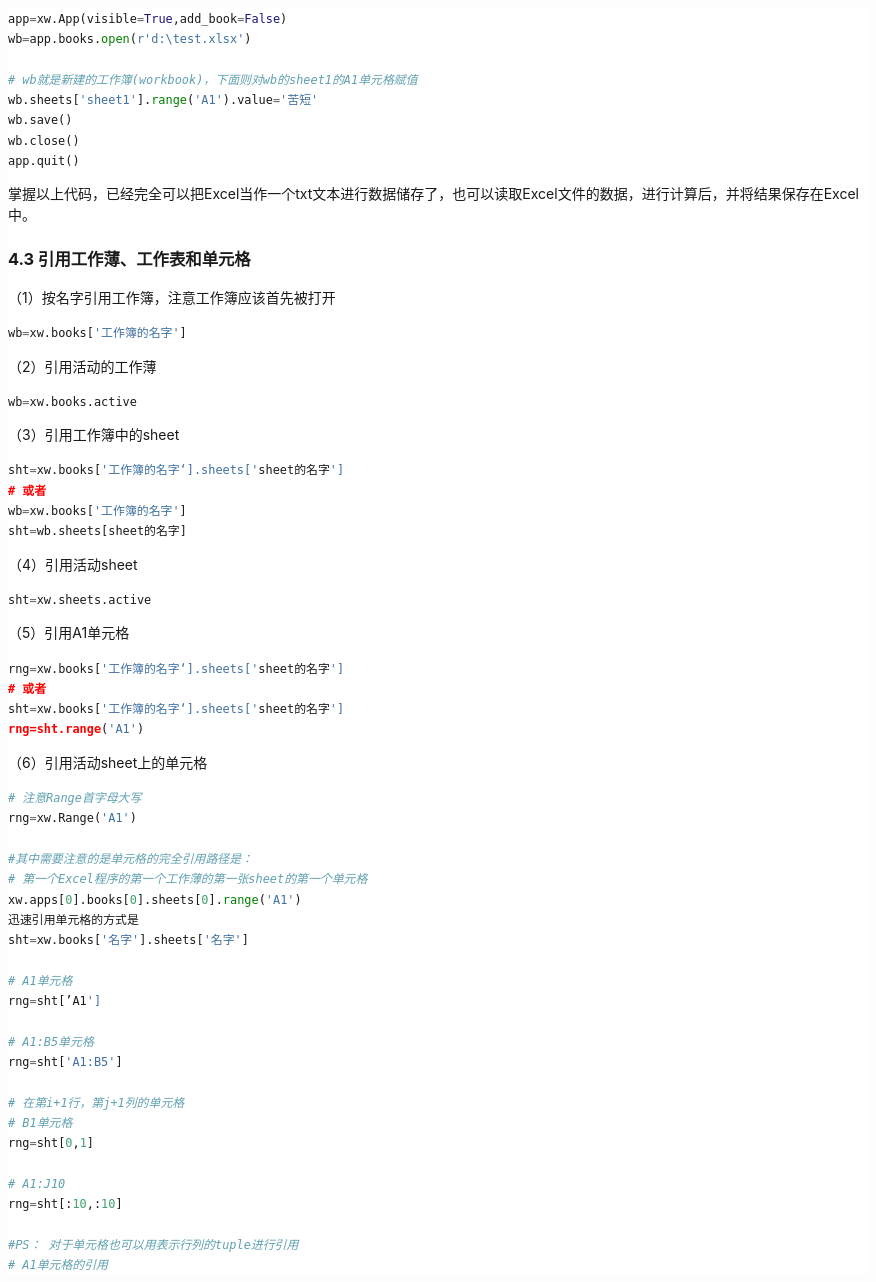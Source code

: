 ```python
app=xw.App(visible=True,add_book=False)
wb=app.books.open(r'd:\test.xlsx')

# wb就是新建的工作簿(workbook)，下面则对wb的sheet1的A1单元格赋值
wb.sheets['sheet1'].range('A1').value='苦短'
wb.save()
wb.close()
app.quit()
```
掌握以上代码，已经完全可以把Excel当作一个txt文本进行数据储存了，也可以读取Excel文件的数据，进行计算后，并将结果保存在Excel中。
<a name="ircm2"></a>
### 4.3 引用工作薄、工作表和单元格
（1）按名字引用工作簿，注意工作簿应该首先被打开
```python
wb=xw.books['工作簿的名字']
```
（2）引用活动的工作薄
```python
wb=xw.books.active
```
（3）引用工作簿中的sheet
```python
sht=xw.books['工作簿的名字‘].sheets['sheet的名字']
# 或者
wb=xw.books['工作簿的名字']
sht=wb.sheets[sheet的名字]
```
（4）引用活动sheet
```python
sht=xw.sheets.active
```
（5）引用A1单元格
```python
rng=xw.books['工作簿的名字‘].sheets['sheet的名字']
# 或者
sht=xw.books['工作簿的名字‘].sheets['sheet的名字']
rng=sht.range('A1')
```
（6）引用活动sheet上的单元格
```python
# 注意Range首字母大写
rng=xw.Range('A1')

#其中需要注意的是单元格的完全引用路径是：
# 第一个Excel程序的第一个工作薄的第一张sheet的第一个单元格
xw.apps[0].books[0].sheets[0].range('A1')
迅速引用单元格的方式是
sht=xw.books['名字'].sheets['名字']

# A1单元格
rng=sht[’A1']
        
# A1:B5单元格
rng=sht['A1:B5']
        
# 在第i+1行，第j+1列的单元格
# B1单元格
rng=sht[0,1]
        
# A1:J10
rng=sht[:10,:10]
        
#PS： 对于单元格也可以用表示行列的tuple进行引用
# A1单元格的引用
```